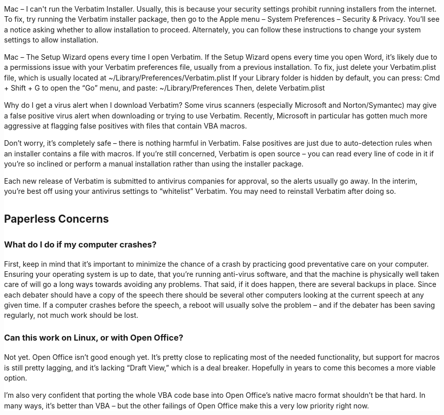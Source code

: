 Mac – I can't run the Verbatim Installer.
Usually, this is because your security settings prohibit running installers from the internet. To fix, try running the Verbatim installer package, then go to the Apple menu – System Preferences – Security & Privacy. You’ll see a notice asking whether to allow installation to proceed.
Alternately, you can follow these instructions to change your system settings to allow installation.

Mac – The Setup Wizard opens every time I open Verbatim.
If the Setup Wizard opens every time you open Word, it’s likely due to a permissions issue with your Verbatim preferences file, usually from a previous installation.
To fix, just delete your Verbatim.plist file, which is usually located at ~/Library/Preferences/Verbatim.plist
If your Library folder is hidden by default, you can press:
Cmd + Shift + G to open the “Go” menu, and paste:
~/Library/Preferences
Then, delete Verbatim.plist

Why do I get a virus alert when I download Verbatim?
Some virus scanners (especially Microsoft and Norton/Symantec) may give a false positive virus alert when downloading or trying to use Verbatim. Recently, Microsoft in particular has gotten much more aggressive at flagging false positives with files that contain VBA macros.

Don’t worry, it’s completely safe – there is nothing harmful in Verbatim. False positives are just due to auto-detection rules when an installer contains a file with macros. If you’re still concerned, Verbatim is open source – you can read every line of code in it if you’re so inclined or perform a manual installation rather than using the installer package.

Each new release of Verbatim is submitted to antivirus companies for approval, so the alerts usually go away.
In the interim, you’re best off using your antivirus settings to “whitelist” Verbatim. You may need to reinstall Verbatim after doing so.


## Paperless Concerns

### What do I do if my computer crashes?
First, keep in mind that it’s important to minimize the chance of a crash by practicing good preventative care on your computer.  Ensuring your operating system is up to date, that you’re running anti-virus software, and that the machine is physically well taken care of will go a long ways towards avoiding any problems. 
That said, if it does happen, there are several backups in place.  Since each debater should have a copy of the speech there should be several other computers looking at the current speech at any given time. If a computer crashes before the speech, a reboot will usually solve the problem – and if the debater has been saving regularly, not much work should be lost.

### Can this work on Linux, or with Open Office?
Not yet.  Open Office isn’t good enough yet.  It’s pretty close to replicating most of the needed functionality, but support for macros is still pretty lagging, and it’s lacking “Draft View,” which is a deal breaker. Hopefully in years to come this becomes a more viable option. 

I’m also very confident that porting the whole VBA code base into Open Office’s native macro format shouldn’t be that hard.  In many ways, it’s better than VBA – but the other failings of Open Office make this a very low priority right now.
